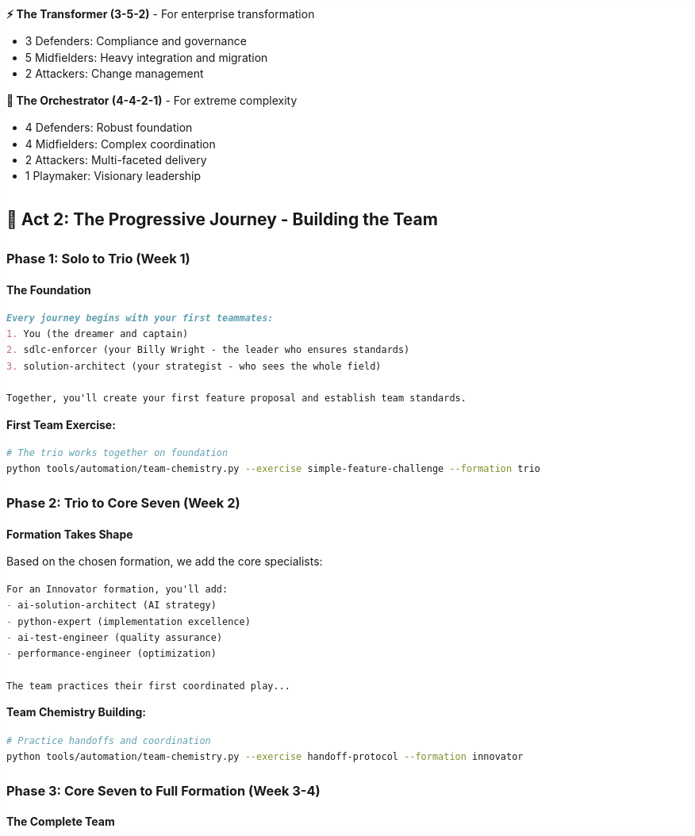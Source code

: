 **⚡ The Transformer (3-5-2)** - For enterprise transformation
- 3 Defenders: Compliance and governance
- 5 Midfielders: Heavy integration and migration
- 2 Attackers: Change management

**🎪 The Orchestrator (4-4-2-1)** - For extreme complexity
- 4 Defenders: Robust foundation
- 4 Midfielders: Complex coordination
- 2 Attackers: Multi-faceted delivery
- 1 Playmaker: Visionary leadership

## 🚀 Act 2: The Progressive Journey - Building the Team

### Phase 1: Solo to Trio (Week 1)
**The Foundation**

```markdown
Every journey begins with your first teammates:
1. You (the dreamer and captain)
2. sdlc-enforcer (your Billy Wright - the leader who ensures standards)
3. solution-architect (your strategist - who sees the whole field)

Together, you'll create your first feature proposal and establish team standards.
```

**First Team Exercise:**
```bash
# The trio works together on foundation
python tools/automation/team-chemistry.py --exercise simple-feature-challenge --formation trio
```

### Phase 2: Trio to Core Seven (Week 2)
**Formation Takes Shape**

Based on the chosen formation, we add the core specialists:

```markdown
For an Innovator formation, you'll add:
- ai-solution-architect (AI strategy)
- python-expert (implementation excellence)
- ai-test-engineer (quality assurance)
- performance-engineer (optimization)

The team practices their first coordinated play...
```

**Team Chemistry Building:**
```bash
# Practice handoffs and coordination
python tools/automation/team-chemistry.py --exercise handoff-protocol --formation innovator
```

### Phase 3: Core Seven to Full Formation (Week 3-4)
**The Complete Team**
